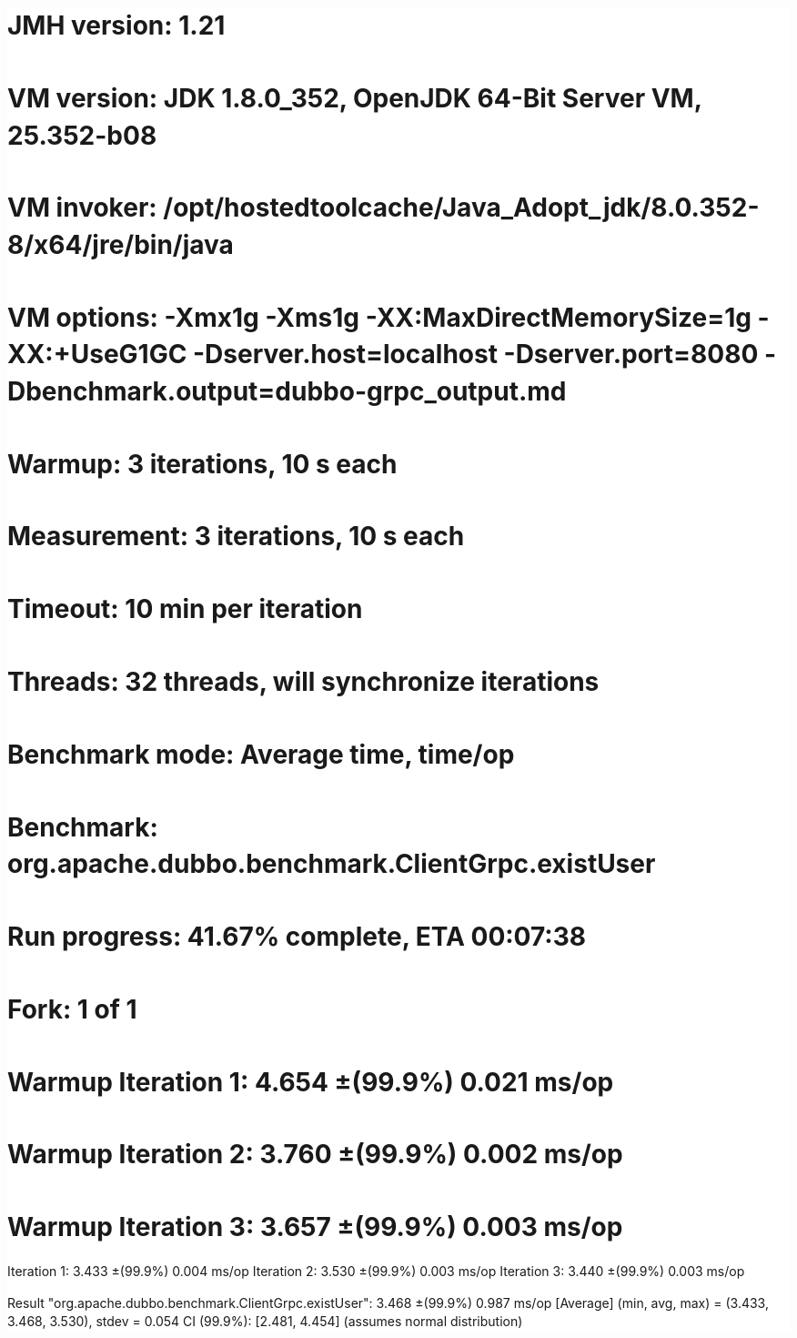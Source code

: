
# JMH version: 1.21
# VM version: JDK 1.8.0_352, OpenJDK 64-Bit Server VM, 25.352-b08
# VM invoker: /opt/hostedtoolcache/Java_Adopt_jdk/8.0.352-8/x64/jre/bin/java
# VM options: -Xmx1g -Xms1g -XX:MaxDirectMemorySize=1g -XX:+UseG1GC -Dserver.host=localhost -Dserver.port=8080 -Dbenchmark.output=dubbo-grpc_output.md
# Warmup: 3 iterations, 10 s each
# Measurement: 3 iterations, 10 s each
# Timeout: 10 min per iteration
# Threads: 32 threads, will synchronize iterations
# Benchmark mode: Average time, time/op
# Benchmark: org.apache.dubbo.benchmark.ClientGrpc.existUser

# Run progress: 41.67% complete, ETA 00:07:38
# Fork: 1 of 1
# Warmup Iteration   1: 4.654 ±(99.9%) 0.021 ms/op
# Warmup Iteration   2: 3.760 ±(99.9%) 0.002 ms/op
# Warmup Iteration   3: 3.657 ±(99.9%) 0.003 ms/op
Iteration   1: 3.433 ±(99.9%) 0.004 ms/op
Iteration   2: 3.530 ±(99.9%) 0.003 ms/op
Iteration   3: 3.440 ±(99.9%) 0.003 ms/op


Result "org.apache.dubbo.benchmark.ClientGrpc.existUser":
  3.468 ±(99.9%) 0.987 ms/op [Average]
  (min, avg, max) = (3.433, 3.468, 3.530), stdev = 0.054
  CI (99.9%): [2.481, 4.454] (assumes normal distribution)
